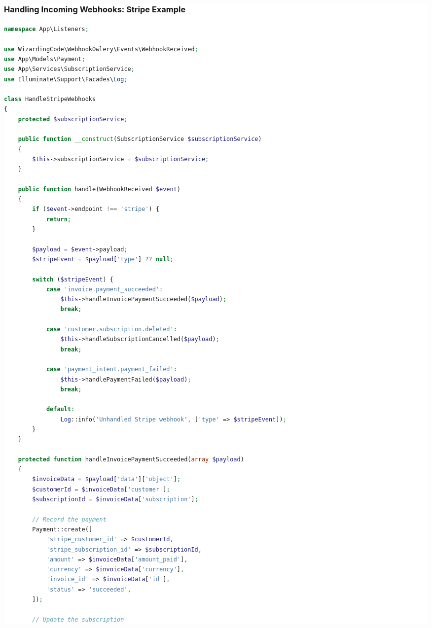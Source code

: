### Handling Incoming Webhooks: Stripe Example

```php
namespace App\Listeners;

use WizardingCode\WebhookOwlery\Events\WebhookReceived;
use App\Models\Payment;
use App\Services\SubscriptionService;
use Illuminate\Support\Facades\Log;

class HandleStripeWebhooks
{
    protected $subscriptionService;
    
    public function __construct(SubscriptionService $subscriptionService)
    {
        $this->subscriptionService = $subscriptionService;
    }
    
    public function handle(WebhookReceived $event)
    {
        if ($event->endpoint !== 'stripe') {
            return;
        }
        
        $payload = $event->payload;
        $stripeEvent = $payload['type'] ?? null;
        
        switch ($stripeEvent) {
            case 'invoice.payment_succeeded':
                $this->handleInvoicePaymentSucceeded($payload);
                break;
                
            case 'customer.subscription.deleted':
                $this->handleSubscriptionCancelled($payload);
                break;
                
            case 'payment_intent.payment_failed':
                $this->handlePaymentFailed($payload);
                break;
                
            default:
                Log::info('Unhandled Stripe webhook', ['type' => $stripeEvent]);
        }
    }
    
    protected function handleInvoicePaymentSucceeded(array $payload)
    {
        $invoiceData = $payload['data']['object'];
        $customerId = $invoiceData['customer'];
        $subscriptionId = $invoiceData['subscription'];
        
        // Record the payment
        Payment::create([
            'stripe_customer_id' => $customerId,
            'stripe_subscription_id' => $subscriptionId,
            'amount' => $invoiceData['amount_paid'],
            'currency' => $invoiceData['currency'],
            'invoice_id' => $invoiceData['id'],
            'status' => 'succeeded',
        ]);
        
        // Update the subscription
```